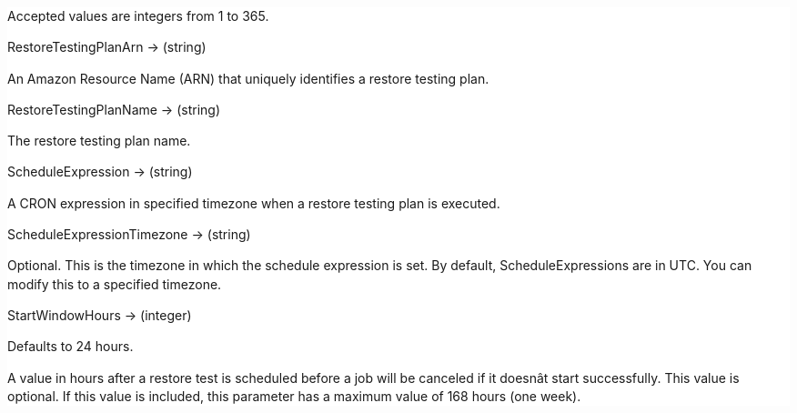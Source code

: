 Accepted values are integers from 1 to 365.

RestoreTestingPlanArn -> (string)

An Amazon Resource Name (ARN) that uniquely identifies a restore testing plan.

RestoreTestingPlanName -> (string)

The restore testing plan name.

ScheduleExpression -> (string)

A CRON expression in specified timezone when a restore testing plan is executed.

ScheduleExpressionTimezone -> (string)

Optional. This is the timezone in which the schedule expression is set. By default, ScheduleExpressions are in UTC. You can modify this to a specified timezone.

StartWindowHours -> (integer)

Defaults to 24 hours.

A value in hours after a restore test is scheduled before a job will be canceled if it doesnât start successfully. This value is optional. If this value is included, this parameter has a maximum value of 168 hours (one week).